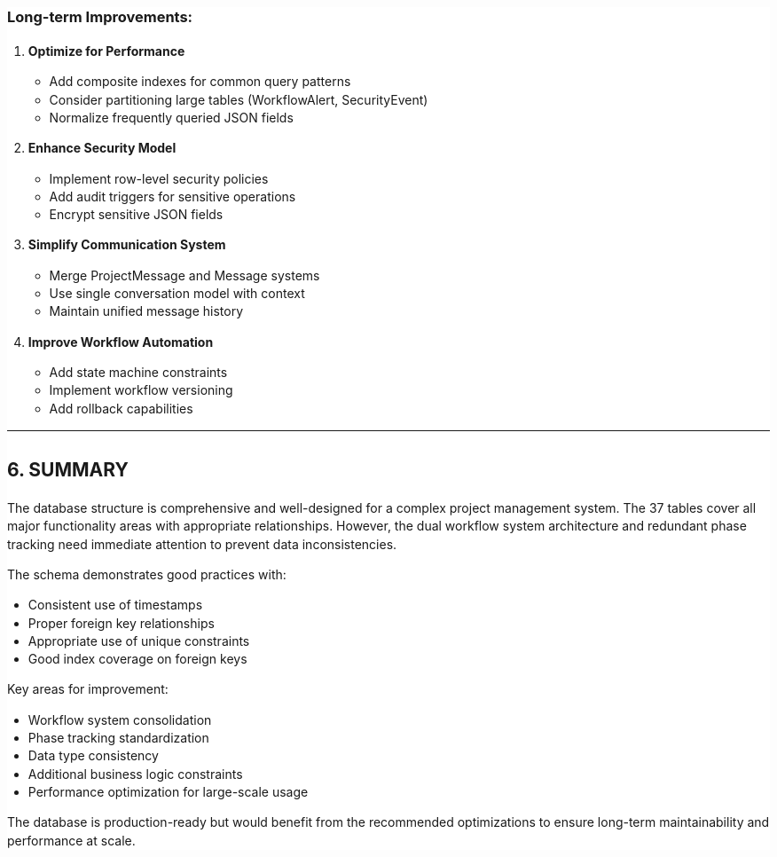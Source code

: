 ### Long-term Improvements:

1. **Optimize for Performance**
   - Add composite indexes for common query patterns
   - Consider partitioning large tables (WorkflowAlert, SecurityEvent)
   - Normalize frequently queried JSON fields

2. **Enhance Security Model**
   - Implement row-level security policies
   - Add audit triggers for sensitive operations
   - Encrypt sensitive JSON fields

3. **Simplify Communication System**
   - Merge ProjectMessage and Message systems
   - Use single conversation model with context
   - Maintain unified message history

4. **Improve Workflow Automation**
   - Add state machine constraints
   - Implement workflow versioning
   - Add rollback capabilities

---

## 6. SUMMARY

The database structure is comprehensive and well-designed for a complex project management system. The 37 tables cover all major functionality areas with appropriate relationships. However, the dual workflow system architecture and redundant phase tracking need immediate attention to prevent data inconsistencies.

The schema demonstrates good practices with:
- Consistent use of timestamps
- Proper foreign key relationships  
- Appropriate use of unique constraints
- Good index coverage on foreign keys

Key areas for improvement:
- Workflow system consolidation
- Phase tracking standardization
- Data type consistency
- Additional business logic constraints
- Performance optimization for large-scale usage

The database is production-ready but would benefit from the recommended optimizations to ensure long-term maintainability and performance at scale.